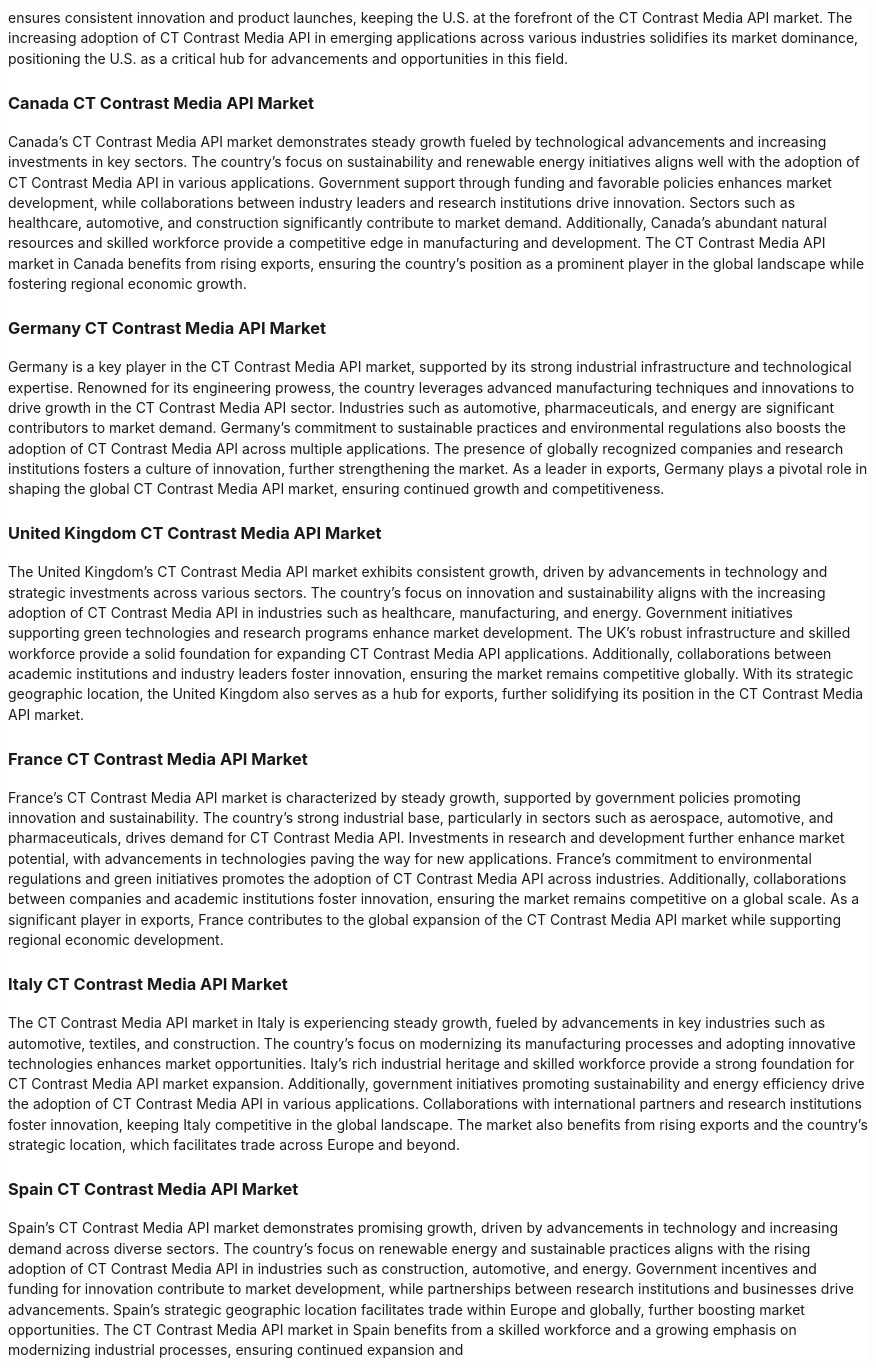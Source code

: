 ensures consistent innovation and product launches, keeping the U.S. at the forefront of the CT Contrast Media API market. The increasing adoption of CT Contrast Media API in emerging applications across various industries solidifies its market dominance, positioning the U.S. as a critical hub for advancements and opportunities in this field.</p><h3>Canada CT Contrast Media API Market</h3><p>Canada&rsquo;s CT Contrast Media API market demonstrates steady growth fueled by technological advancements and increasing investments in key sectors. The country&rsquo;s focus on sustainability and renewable energy initiatives aligns well with the adoption of CT Contrast Media API in various applications. Government support through funding and favorable policies enhances market development, while collaborations between industry leaders and research institutions drive innovation. Sectors such as healthcare, automotive, and construction significantly contribute to market demand. Additionally, Canada&rsquo;s abundant natural resources and skilled workforce provide a competitive edge in manufacturing and development. The CT Contrast Media API market in Canada benefits from rising exports, ensuring the country&rsquo;s position as a prominent player in the global landscape while fostering regional economic growth.</p><h3>Germany CT Contrast Media API Market</h3><p>Germany is a key player in the CT Contrast Media API market, supported by its strong industrial infrastructure and technological expertise. Renowned for its engineering prowess, the country leverages advanced manufacturing techniques and innovations to drive growth in the CT Contrast Media API sector. Industries such as automotive, pharmaceuticals, and energy are significant contributors to market demand. Germany&rsquo;s commitment to sustainable practices and environmental regulations also boosts the adoption of CT Contrast Media API across multiple applications. The presence of globally recognized companies and research institutions fosters a culture of innovation, further strengthening the market. As a leader in exports, Germany plays a pivotal role in shaping the global CT Contrast Media API market, ensuring continued growth and competitiveness.</p><h3>United Kingdom CT Contrast Media API Market</h3><p>The United Kingdom&rsquo;s CT Contrast Media API market exhibits consistent growth, driven by advancements in technology and strategic investments across various sectors. The country&rsquo;s focus on innovation and sustainability aligns with the increasing adoption of CT Contrast Media API in industries such as healthcare, manufacturing, and energy. Government initiatives supporting green technologies and research programs enhance market development. The UK&rsquo;s robust infrastructure and skilled workforce provide a solid foundation for expanding CT Contrast Media API applications. Additionally, collaborations between academic institutions and industry leaders foster innovation, ensuring the market remains competitive globally. With its strategic geographic location, the United Kingdom also serves as a hub for exports, further solidifying its position in the CT Contrast Media API market.</p><h3>France CT Contrast Media API Market</h3><p>France&rsquo;s CT Contrast Media API market is characterized by steady growth, supported by government policies promoting innovation and sustainability. The country&rsquo;s strong industrial base, particularly in sectors such as aerospace, automotive, and pharmaceuticals, drives demand for CT Contrast Media API. Investments in research and development further enhance market potential, with advancements in technologies paving the way for new applications. France&rsquo;s commitment to environmental regulations and green initiatives promotes the adoption of CT Contrast Media API across industries. Additionally, collaborations between companies and academic institutions foster innovation, ensuring the market remains competitive on a global scale. As a significant player in exports, France contributes to the global expansion of the CT Contrast Media API market while supporting regional economic development.</p><h3>Italy CT Contrast Media API Market</h3><p>The CT Contrast Media API market in Italy is experiencing steady growth, fueled by advancements in key industries such as automotive, textiles, and construction. The country&rsquo;s focus on modernizing its manufacturing processes and adopting innovative technologies enhances market opportunities. Italy&rsquo;s rich industrial heritage and skilled workforce provide a strong foundation for CT Contrast Media API market expansion. Additionally, government initiatives promoting sustainability and energy efficiency drive the adoption of CT Contrast Media API in various applications. Collaborations with international partners and research institutions foster innovation, keeping Italy competitive in the global landscape. The market also benefits from rising exports and the country&rsquo;s strategic location, which facilitates trade across Europe and beyond.</p><h3>Spain CT Contrast Media API Market</h3><p>Spain&rsquo;s CT Contrast Media API market demonstrates promising growth, driven by advancements in technology and increasing demand across diverse sectors. The country&rsquo;s focus on renewable energy and sustainable practices aligns with the rising adoption of CT Contrast Media API in industries such as construction, automotive, and energy. Government incentives and funding for innovation contribute to market development, while partnerships between research institutions and businesses drive advancements. Spain&rsquo;s strategic geographic location facilitates trade within Europe and globally, further boosting market opportunities. The CT Contrast Media API market in Spain benefits from a skilled workforce and a growing emphasis on modernizing industrial processes, ensuring continued expansion and